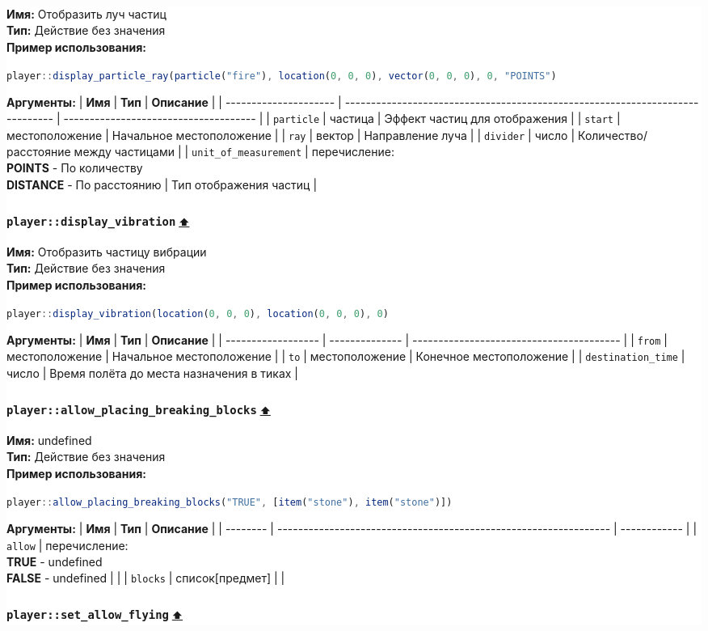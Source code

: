 **Имя:** Отобразить луч частиц\
**Тип:** Действие без значения\
**Пример использования:**
```ts
player::display_particle_ray(particle("fire"), location(0, 0, 0), vector(0, 0, 0), 0, "POINTS")
```

**Аргументы:**
| **Имя**               | **Тип**                                                                       | **Описание**                          |
| --------------------- | ----------------------------------------------------------------------------- | ------------------------------------- |
| `particle`            | частица                                                                       | Эффект частиц для отображения         |
| `start`               | местоположение                                                                | Начальное местоположение              |
| `ray`                 | вектор                                                                        | Направление луча                      |
| `divider`             | число                                                                         | Количество/расстояние между частицами |
| `unit_of_measurement` | перечисление:<br/>**POINTS** - По количеству<br/>**DISTANCE** - По расстоянию | Тип отображения частиц                |
<h3 id=player_display_vibration>
  <code>player::display_vibration</code>
  <a href="#" style="font-size: 12px; margin-left:">⬆️</a>
</h3>

**Имя:** Отобразить частицу вибрации\
**Тип:** Действие без значения\
**Пример использования:**
```ts
player::display_vibration(location(0, 0, 0), location(0, 0, 0), 0)
```

**Аргументы:**
| **Имя**            | **Тип**        | **Описание**                             |
| ------------------ | -------------- | ---------------------------------------- |
| `from`             | местоположение | Начальное местоположение                 |
| `to`               | местоположение | Конечное местоположение                  |
| `destination_time` | число          | Время полёта до места назначения в тиках |
<h3 id=player_allow_placing_breaking_blocks>
  <code>player::allow_placing_breaking_blocks</code>
  <a href="#" style="font-size: 12px; margin-left:">⬆️</a>
</h3>

**Имя:** undefined\
**Тип:** Действие без значения\
**Пример использования:**
```ts
player::allow_placing_breaking_blocks("TRUE", [item("stone"), item("stone")])
```

**Аргументы:**
| **Имя**  | **Тип**                                                          | **Описание** |
| -------- | ---------------------------------------------------------------- | ------------ |
| `allow`  | перечисление:<br/>**TRUE** - undefined<br/>**FALSE** - undefined |              |
| `blocks` | список[предмет]                                                  |              |
<h3 id=player_set_allow_flying>
  <code>player::set_allow_flying</code>
  <a href="#" style="font-size: 12px; margin-left:">⬆️</a>
</h3>
